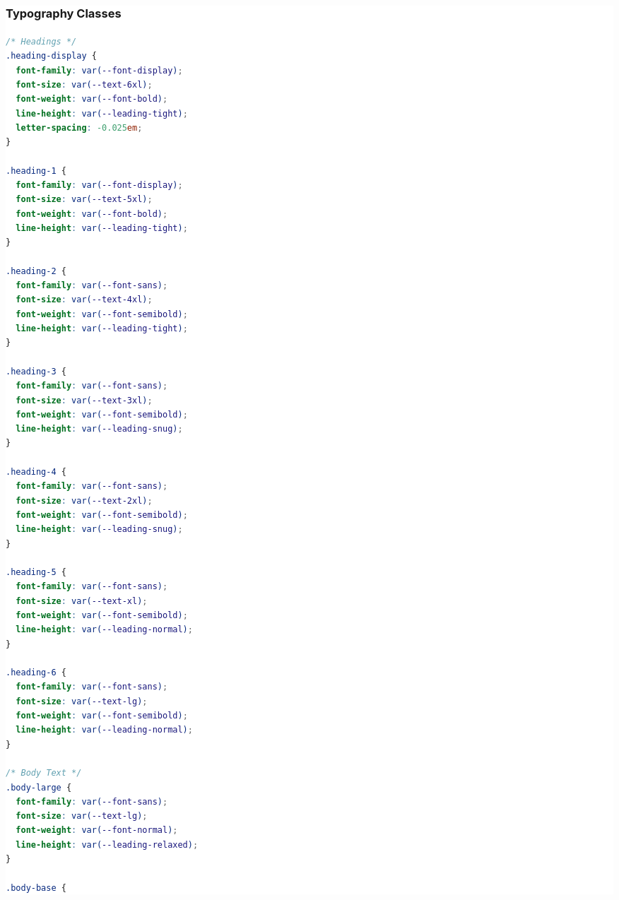 ### Typography Classes

```css
/* Headings */
.heading-display {
  font-family: var(--font-display);
  font-size: var(--text-6xl);
  font-weight: var(--font-bold);
  line-height: var(--leading-tight);
  letter-spacing: -0.025em;
}

.heading-1 {
  font-family: var(--font-display);
  font-size: var(--text-5xl);
  font-weight: var(--font-bold);
  line-height: var(--leading-tight);
}

.heading-2 {
  font-family: var(--font-sans);
  font-size: var(--text-4xl);
  font-weight: var(--font-semibold);
  line-height: var(--leading-tight);
}

.heading-3 {
  font-family: var(--font-sans);
  font-size: var(--text-3xl);
  font-weight: var(--font-semibold);
  line-height: var(--leading-snug);
}

.heading-4 {
  font-family: var(--font-sans);
  font-size: var(--text-2xl);
  font-weight: var(--font-semibold);
  line-height: var(--leading-snug);
}

.heading-5 {
  font-family: var(--font-sans);
  font-size: var(--text-xl);
  font-weight: var(--font-semibold);
  line-height: var(--leading-normal);
}

.heading-6 {
  font-family: var(--font-sans);
  font-size: var(--text-lg);
  font-weight: var(--font-semibold);
  line-height: var(--leading-normal);
}

/* Body Text */
.body-large {
  font-family: var(--font-sans);
  font-size: var(--text-lg);
  font-weight: var(--font-normal);
  line-height: var(--leading-relaxed);
}

.body-base {
```